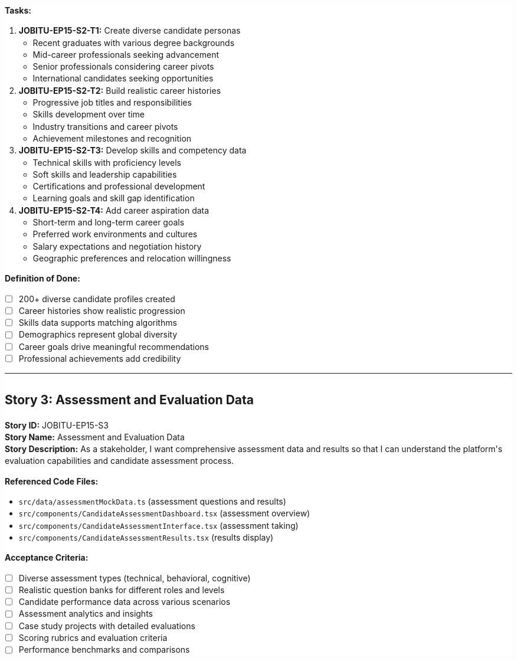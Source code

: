 **Tasks:**
1. **JOBITU-EP15-S2-T1:** Create diverse candidate personas
   - Recent graduates with various degree backgrounds
   - Mid-career professionals seeking advancement
   - Senior professionals considering career pivots
   - International candidates seeking opportunities
2. **JOBITU-EP15-S2-T2:** Build realistic career histories
   - Progressive job titles and responsibilities
   - Skills development over time
   - Industry transitions and career pivots
   - Achievement milestones and recognition
3. **JOBITU-EP15-S2-T3:** Develop skills and competency data
   - Technical skills with proficiency levels
   - Soft skills and leadership capabilities
   - Certifications and professional development
   - Learning goals and skill gap identification
4. **JOBITU-EP15-S2-T4:** Add career aspiration data
   - Short-term and long-term career goals
   - Preferred work environments and cultures
   - Salary expectations and negotiation history
   - Geographic preferences and relocation willingness

**Definition of Done:**
- [ ] 200+ diverse candidate profiles created
- [ ] Career histories show realistic progression
- [ ] Skills data supports matching algorithms
- [ ] Demographics represent global diversity
- [ ] Career goals drive meaningful recommendations
- [ ] Professional achievements add credibility

---

## Story 3: Assessment and Evaluation Data

**Story ID:** JOBITU-EP15-S3  
**Story Name:** Assessment and Evaluation Data  
**Story Description:** As a stakeholder, I want comprehensive assessment data and results so that I can understand the platform's evaluation capabilities and candidate assessment process.

**Referenced Code Files:**
- `src/data/assessmentMockData.ts` (assessment questions and results)
- `src/components/CandidateAssessmentDashboard.tsx` (assessment overview)
- `src/components/CandidateAssessmentInterface.tsx` (assessment taking)
- `src/components/CandidateAssessmentResults.tsx` (results display)

**Acceptance Criteria:**
- [ ] Diverse assessment types (technical, behavioral, cognitive)
- [ ] Realistic question banks for different roles and levels
- [ ] Candidate performance data across various scenarios
- [ ] Assessment analytics and insights
- [ ] Case study projects with detailed evaluations
- [ ] Scoring rubrics and evaluation criteria
- [ ] Performance benchmarks and comparisons
